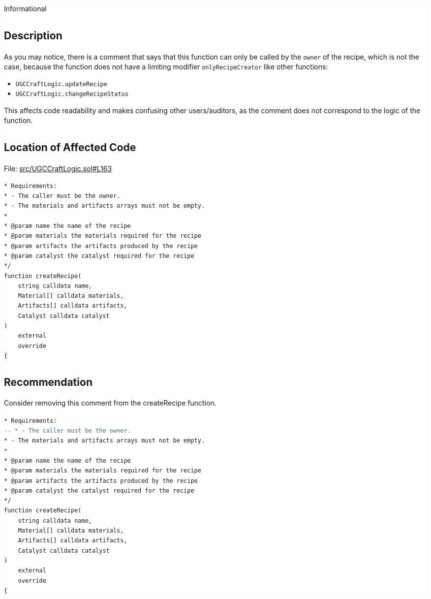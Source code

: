 Informational

## Description

As you may notice, there is a comment that says that this function can only be called by the `owner` of the recipe, which is not the case, because the function does not have a limiting modifier `onlyRecipeCreator` like other functions:

- `UGCCraftLogic.updateRecipe`
- `UGCCraftLogic.changeRecipeStatus`

This affects code readability and makes confusing other users/auditors, as the comment does not correspond to the logic of the function.

## Location of Affected Code

File: [src/UGCCraftLogic.sol#L163](https://github.com/PHI-LABS-INC/PHIMaterial/blob/355376812ba1e2eeed97d5447c2afea83a3ca8f1/src/UGCCraftLogic.sol#L163)

```solidity
* Requirements:
* - The caller must be the owner.
* - The materials and artifacts arrays must not be empty.
*
* @param name the name of the recipe
* @param materials the materials required for the recipe
* @param artifacts the artifacts produced by the recipe
* @param catalyst the catalyst required for the recipe
*/
function createRecipe(
    string calldata name,
    Material[] calldata materials,
    Artifacts[] calldata artifacts,
    Catalyst calldata catalyst
)
    external
    override
{
```

## Recommendation

Consider removing this comment from the createRecipe function.

```diff
* Requirements:
-- * - The caller must be the owner.
* - The materials and artifacts arrays must not be empty.
*
* @param name the name of the recipe
* @param materials the materials required for the recipe
* @param artifacts the artifacts produced by the recipe
* @param catalyst the catalyst required for the recipe
*/
function createRecipe(
    string calldata name,
    Material[] calldata materials,
    Artifacts[] calldata artifacts,
    Catalyst calldata catalyst
)
    external
    override
{
```
